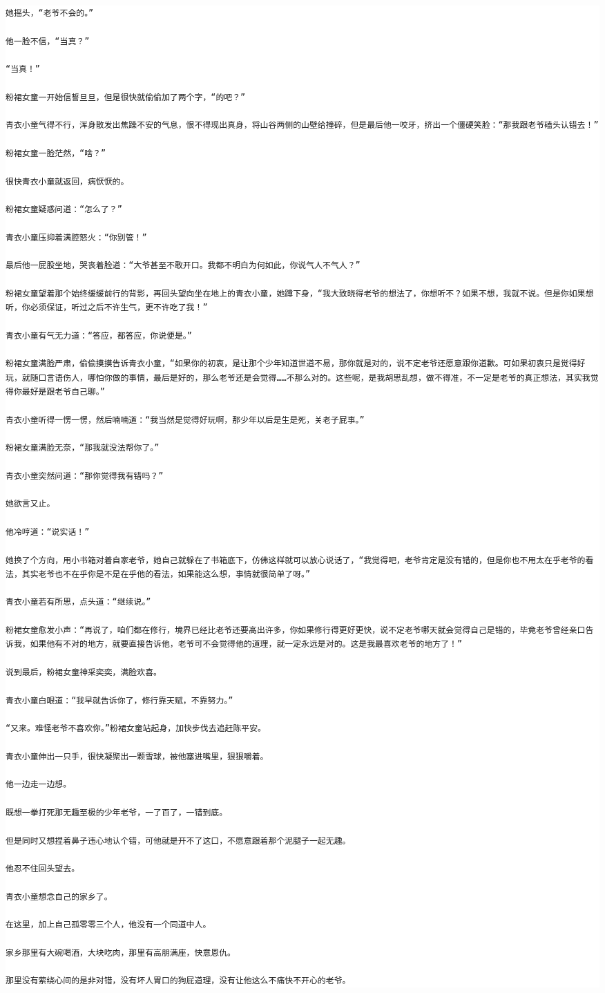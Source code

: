     她摇头，“老爷不会的。”

    他一脸不信，“当真？”

    “当真！”

    粉裙女童一开始信誓旦旦，但是很快就偷偷加了两个字，“的吧？”

    青衣小童气得不行，浑身散发出焦躁不安的气息，恨不得现出真身，将山谷两侧的山壁给撞碎，但是最后他一咬牙，挤出一个僵硬笑脸：“那我跟老爷磕头认错去！”

    粉裙女童一脸茫然，“啥？”

    很快青衣小童就返回，病恹恹的。

    粉裙女童疑惑问道：“怎么了？”

    青衣小童压抑着满腔怒火：“你别管！”

    最后他一屁股坐地，哭丧着脸道：“大爷甚至不敢开口。我都不明白为何如此，你说气人不气人？”

    粉裙女童望着那个始终缓缓前行的背影，再回头望向坐在地上的青衣小童，她蹲下身，“我大致晓得老爷的想法了，你想听不？如果不想，我就不说。但是你如果想听，你必须保证，听过之后不许生气，更不许吃了我！”

    青衣小童有气无力道：“答应，都答应，你说便是。”

    粉裙女童满脸严肃，偷偷摸摸告诉青衣小童，“如果你的初衷，是让那个少年知道世道不易，那你就是对的，说不定老爷还愿意跟你道歉。可如果初衷只是觉得好玩，就随口言语伤人，哪怕你做的事情，最后是好的，那么老爷还是会觉得……不那么对的。这些呢，是我胡思乱想，做不得准，不一定是老爷的真正想法，其实我觉得你最好是跟老爷自己聊。”

    青衣小童听得一愣一愣，然后喃喃道：“我当然是觉得好玩啊，那少年以后是生是死，关老子屁事。”

    粉裙女童满脸无奈，“那我就没法帮你了。”

    青衣小童突然问道：“那你觉得我有错吗？”

    她欲言又止。

    他冷哼道：“说实话！”

    她换了个方向，用小书箱对着自家老爷，她自己就躲在了书箱底下，仿佛这样就可以放心说话了，“我觉得吧，老爷肯定是没有错的，但是你也不用太在乎老爷的看法，其实老爷也不在乎你是不是在乎他的看法，如果能这么想，事情就很简单了呀。”

    青衣小童若有所思，点头道：“继续说。”

    粉裙女童愈发小声：“再说了，咱们都在修行，境界已经比老爷还要高出许多，你如果修行得更好更快，说不定老爷哪天就会觉得自己是错的，毕竟老爷曾经亲口告诉我，如果他有不对的地方，就要直接告诉他，老爷可不会觉得他的道理，就一定永远是对的。这是我最喜欢老爷的地方了！”

    说到最后，粉裙女童神采奕奕，满脸欢喜。

    青衣小童白眼道：“我早就告诉你了，修行靠天赋，不靠努力。”

    “又来。难怪老爷不喜欢你。”粉裙女童站起身，加快步伐去追赶陈平安。

    青衣小童伸出一只手，很快凝聚出一颗雪球，被他塞进嘴里，狠狠嚼着。

    他一边走一边想。

    既想一拳打死那无趣至极的少年老爷，一了百了，一错到底。

    但是同时又想捏着鼻子违心地认个错，可他就是开不了这口，不愿意跟着那个泥腿子一起无趣。

    他忍不住回头望去。

    青衣小童想念自己的家乡了。

    在这里，加上自己孤零零三个人，他没有一个同道中人。

    家乡那里有大碗喝酒，大块吃肉，那里有高朋满座，快意恩仇。

    那里没有萦绕心间的是非对错，没有坏人胃口的狗屁道理，没有让他这么不痛快不开心的老爷。